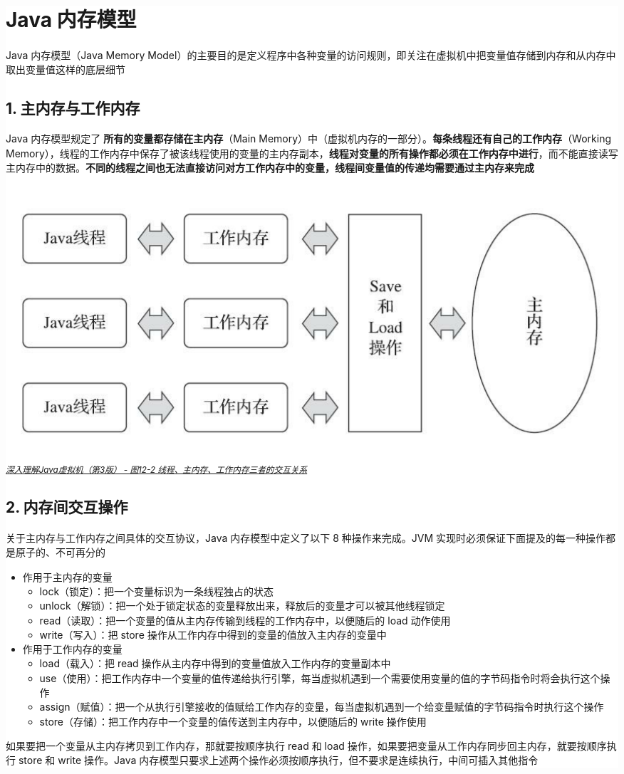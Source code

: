 # Java 内存模型

Java 内存模型（Java Memory Model）的主要目的是定义程序中各种变量的访问规则，即关注在虚拟机中把变量值存储到内存和从内存中取出变量值这样的底层细节

## 1. 主内存与工作内存

Java 内存模型规定了 **所有的变量都存储在主内存**（Main Memory）中（虚拟机内存的一部分）。**每条线程还有自己的工作内存**（Working Memory），线程的工作内存中保存了被该线程使用的变量的主内存副本，**线程对变量的所有操作都必须在工作内存中进行**，而不能直接读写主内存中的数据。**不同的线程之间也无法直接访问对方工作内存中的变量，线程间变量值的传递均需要通过主内存来完成**

![](./md.assets/main_working.png)

<small>*[深入理解Java虚拟机（第3版） - 图12-2 线程、主内存、工作内存三者的交互关系](https://book.douban.com/subject/34907497/)*</small>

## 2. 内存间交互操作

关于主内存与工作内存之间具体的交互协议，Java 内存模型中定义了以下 8 种操作来完成。JVM 实现时必须保证下面提及的每一种操作都是原子的、不可再分的

- 作用于主内存的变量
  - lock（锁定）：把一个变量标识为一条线程独占的状态
  - unlock（解锁）：把一个处于锁定状态的变量释放出来，释放后的变量才可以被其他线程锁定
  - read（读取）：把一个变量的值从主内存传输到线程的工作内存中，以便随后的 load 动作使用
  - write（写入）：把 store 操作从工作内存中得到的变量的值放入主内存的变量中
- 作用于工作内存的变量
  - load（载入）：把 read 操作从主内存中得到的变量值放入工作内存的变量副本中
  - use（使用）：把工作内存中一个变量的值传递给执行引擎，每当虚拟机遇到一个需要使用变量的值的字节码指令时将会执行这个操作
  - assign（赋值）：把一个从执行引擎接收的值赋给工作内存的变量，每当虚拟机遇到一个给变量赋值的字节码指令时执行这个操作
  - store（存储）：把工作内存中一个变量的值传送到主内存中，以便随后的 write 操作使用

如果要把一个变量从主内存拷贝到工作内存，那就要按顺序执行 read 和 load 操作，如果要把变量从工作内存同步回主内存，就要按顺序执行 store 和 write 操作。Java 内存模型只要求上述两个操作必须按顺序执行，但不要求是连续执行，中间可插入其他指令
